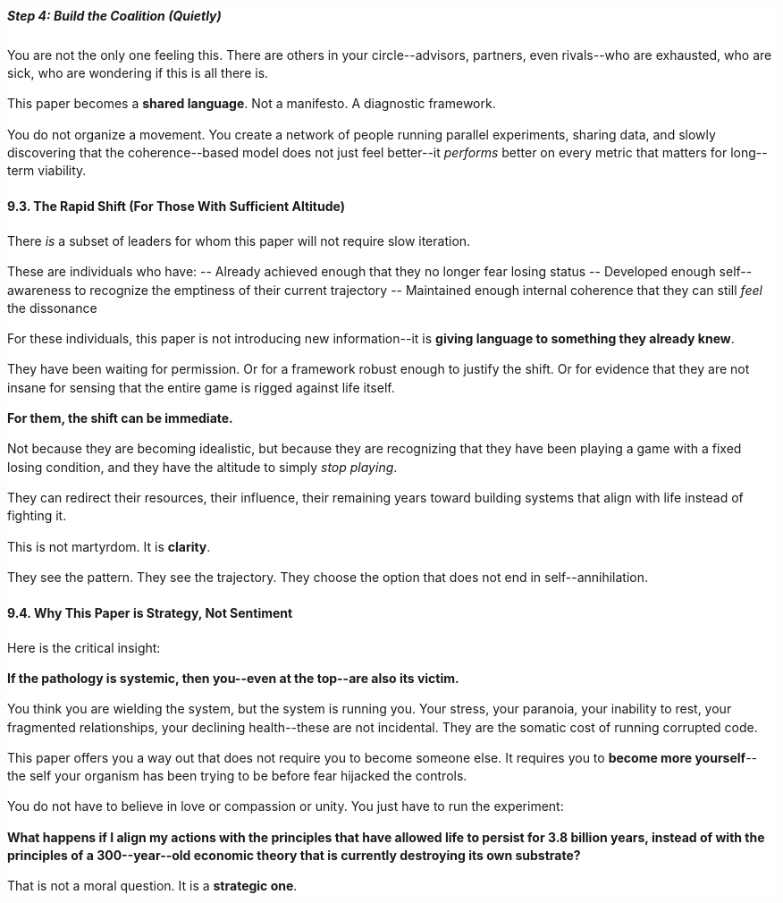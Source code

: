 ##### **Step 4: Build the Coalition (Quietly)**
You are not the only one feeling this. There are others in your circle--advisors, partners, even rivals--who are exhausted, who are sick, who are wondering if this is all there is.

This paper becomes a **shared language**. Not a manifesto. A diagnostic framework.

You do not organize a movement. You create a network of people running parallel experiments, sharing data, and slowly discovering that the coherence--based model does not just feel better--it *performs* better on every metric that matters for long--term viability.

#### 9.3. The Rapid Shift (For Those With Sufficient Altitude)
There *is* a subset of leaders for whom this paper will not require slow iteration.

These are individuals who have:
-- Already achieved enough that they no longer fear losing status
-- Developed enough self--awareness to recognize the emptiness of their current trajectory
-- Maintained enough internal coherence that they can still *feel* the dissonance

For these individuals, this paper is not introducing new information--it is **giving language to something they already knew**.

They have been waiting for permission. Or for a framework robust enough to justify the shift. Or for evidence that they are not insane for sensing that the entire game is rigged against life itself.

**For them, the shift can be immediate.**

Not because they are becoming idealistic, but because they are recognizing that they have been playing a game with a fixed losing condition, and they have the altitude to simply *stop playing*.

They can redirect their resources, their influence, their remaining years toward building systems that align with life instead of fighting it.

This is not martyrdom. It is **clarity**.

They see the pattern. They see the trajectory. They choose the option that does not end in self--annihilation.

#### 9.4. Why This Paper is Strategy, Not Sentiment
Here is the critical insight:

**If the pathology is systemic, then you--even at the top--are also its victim.**

You think you are wielding the system, but the system is running you. Your stress, your paranoia, your inability to rest, your fragmented relationships, your declining health--these are not incidental. They are the somatic cost of running corrupted code.

This paper offers you a way out that does not require you to become someone else. It requires you to **become more yourself**--the self your organism has been trying to be before fear hijacked the controls.

You do not have to believe in love or compassion or unity. You just have to run the experiment:

**What happens if I align my actions with the principles that have allowed life to persist for 3.8 billion years, instead of with the principles of a 300--year--old economic theory that is currently destroying its own substrate?**

That is not a moral question. It is a **strategic one**.
